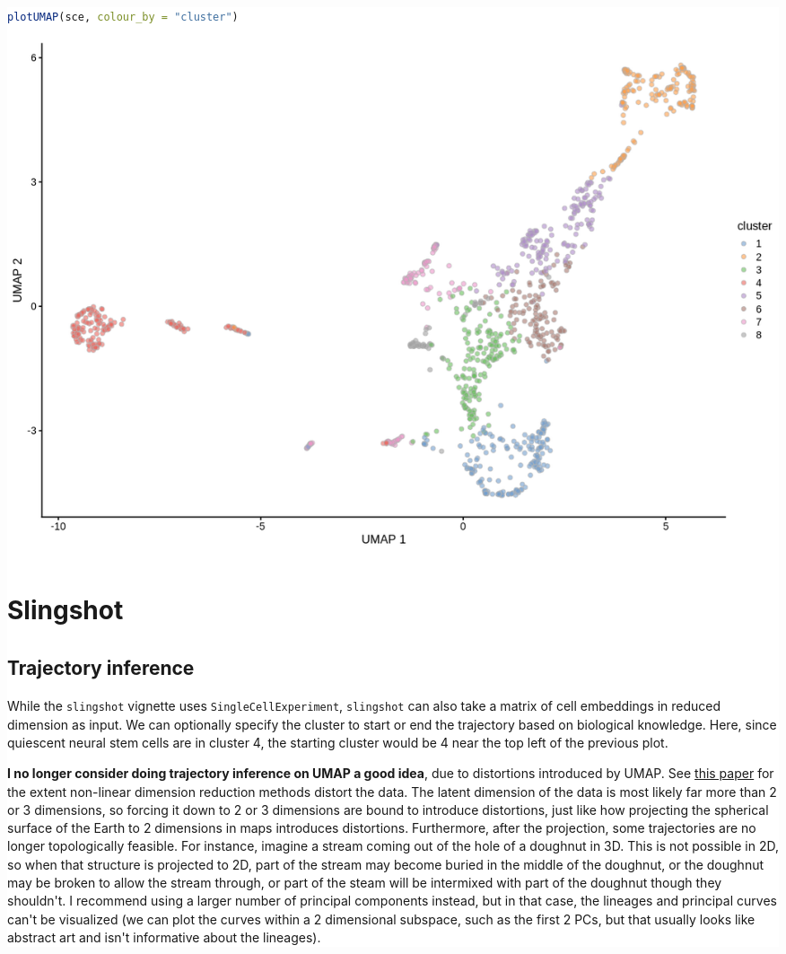 
```R
plotUMAP(sce, colour_by = "cluster")
```


![png](kb_slingshot_files/kb_slingshot_41_0.png)


# Slingshot
## Trajectory inference
While the `slingshot` vignette uses `SingleCellExperiment`, `slingshot` can also take a matrix of cell embeddings in reduced dimension as input. We can optionally specify the cluster to start or end the trajectory based on biological knowledge. Here, since quiescent neural stem cells are in cluster 4, the starting cluster would be 4 near the top left of the previous plot.

**I no longer consider doing trajectory inference on UMAP a good idea**, due to distortions introduced by UMAP. See [this paper](https://www.biorxiv.org/content/10.1101/689851v3) for the extent non-linear dimension reduction methods distort the data. The latent dimension of the data is most likely far more than 2 or 3 dimensions, so forcing it down to 2 or 3 dimensions are bound to introduce distortions, just like how projecting the spherical surface of the Earth to 2 dimensions in maps introduces distortions. Furthermore, after the projection, some trajectories are no longer topologically feasible. For instance, imagine a stream coming out of the hole of a doughnut in 3D. This is not possible in 2D, so when that structure is projected to 2D, part of the stream may become buried in the middle of the doughnut, or the doughnut may be broken to allow the stream through, or part of the steam will be intermixed with part of the doughnut though they shouldn't. I recommend using a larger number of principal components instead, but in that case, the lineages and principal curves can't be visualized (we can plot the curves within a 2 dimensional subspace, such as the first 2 PCs, but that usually looks like abstract art and isn't informative about the lineages).
